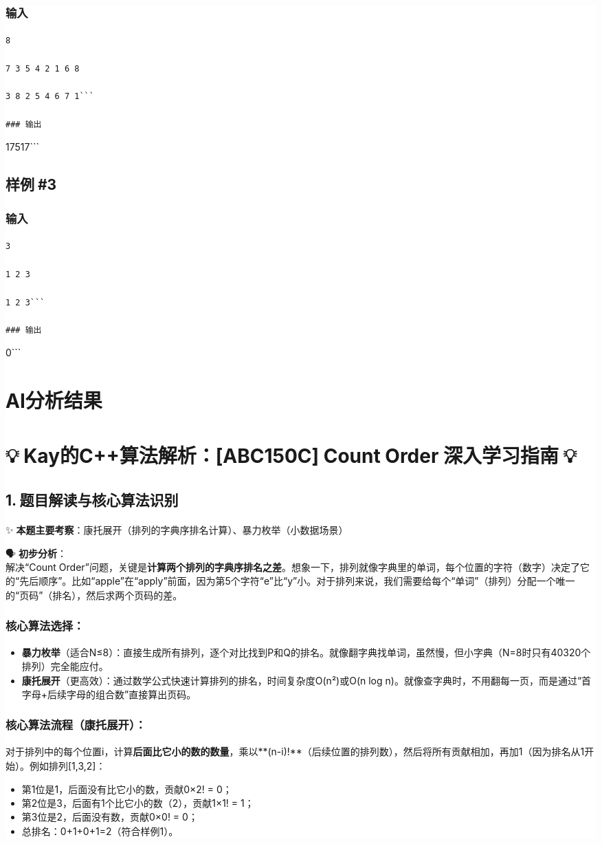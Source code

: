 ### 输入

```
8

7 3 5 4 2 1 6 8

3 8 2 5 4 6 7 1```

### 输出

```
17517```

## 样例 #3

### 输入

```
3

1 2 3

1 2 3```

### 输出

```
0```

# AI分析结果

# 💡 Kay的C++算法解析：[ABC150C] Count Order 深入学习指南 💡


## 1. 题目解读与核心算法识别

✨ **本题主要考察**：康托展开（排列的字典序排名计算）、暴力枚举（小数据场景）

🗣️ **初步分析**：  
解决“Count Order”问题，关键是**计算两个排列的字典序排名之差**。想象一下，排列就像字典里的单词，每个位置的字符（数字）决定了它的“先后顺序”。比如“apple”在“apply”前面，因为第5个字符“e”比“y”小。对于排列来说，我们需要给每个“单词”（排列）分配一个唯一的“页码”（排名），然后求两个页码的差。  

### 核心算法选择：  
- **暴力枚举**（适合N≤8）：直接生成所有排列，逐个对比找到P和Q的排名。就像翻字典找单词，虽然慢，但小字典（N=8时只有40320个排列）完全能应付。  
- **康托展开**（更高效）：通过数学公式快速计算排列的排名，时间复杂度O(n²)或O(n log n)。就像查字典时，不用翻每一页，而是通过“首字母+后续字母的组合数”直接算出页码。  

### 核心算法流程（康托展开）：  
对于排列中的每个位置i，计算**后面比它小的数的数量**，乘以**(n-i)!**（后续位置的排列数），然后将所有贡献相加，再加1（因为排名从1开始）。例如排列[1,3,2]：  
- 第1位是1，后面没有比它小的数，贡献0×2! = 0；  
- 第2位是3，后面有1个比它小的数（2），贡献1×1! = 1；  
- 第3位是2，后面没有数，贡献0×0! = 0；  
- 总排名：0+1+0+1=2（符合样例1）。  


[problemUrl]: https://atcoder.jp/contests/abc150/tasks/abc150_c